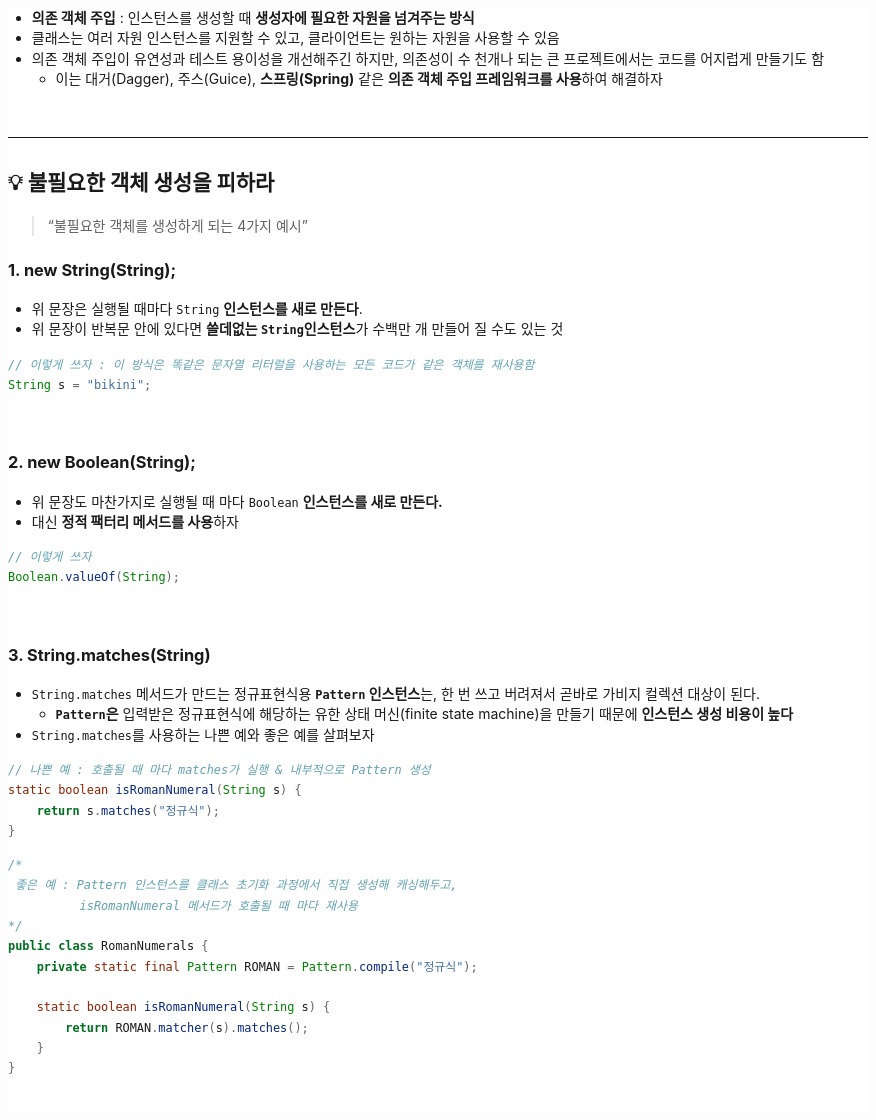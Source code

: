 - **의존 객체 주입** : 인스턴스를 생성할 때 **생성자에 필요한 자원을 넘겨주는 방식**
- 클래스는 여러 자원 인스턴스를 지원할 수 있고, 클라이언트는 원하는 자원을 사용할 수 있음
- 의존 객체 주입이 유연성과 테스트 용이성을 개선해주긴 하지만, 의존성이 수 천개나 되는 큰 프로젝트에서는 코드를 어지럽게 만들기도 함
    - 이는 대거(Dagger), 주스(Guice), **스프링(Spring)** 같은 **의존 객체 주입 프레임워크를 사용**하여 해결하자
    
<br>


---

## 💡 불필요한 객체 생성을 피하라

> “불필요한 객체를 생성하게 되는 4가지 예시”
> 

### 1. new String(String);

- 위 문장은 실행될 때마다 `String` **인스턴스를 새로 만든다**.
- 위 문장이 반복문 안에 있다면 **쓸데없는 `String`인스턴스**가 수백만 개 만들어 질 수도 있는 것

```java
// 이렇게 쓰자 : 이 방식은 똑같은 문자열 리터럴을 사용하는 모든 코드가 같은 객체를 재사용함
String s = "bikini";
```
<br>


### 2. new Boolean(String);

- 위 문장도 마찬가지로 실행될 때 마다 `Boolean` **인스턴스를 새로 만든다.**
- 대신 **정적 팩터리 메서드를 사용**하자

```java
// 이렇게 쓰자 
Boolean.valueOf(String);
```
<br>


### 3. String.matches(String)

- `String.matches` 메서드가 만드는 정규표현식용 **`Pattern` 인스턴스**는, 한 번 쓰고 버려져서 곧바로 가비지 컬렉션 대상이 된다.
    - **`Pattern`은** 입력받은 정규표현식에 해당하는 유한 상태 머신(finite state machine)을 만들기 때문에 **인스턴스 생성 비용이 높다**
- `String.matches`를 사용하는 나쁜 예와 좋은 예를 살펴보자

```java
// 나쁜 예 : 호출될 때 마다 matches가 실행 & 내부적으로 Pattern 생성
static boolean isRomanNumeral(String s) {
	return s.matches("정규식");
}
```

```java
/*
 좋은 예 : Pattern 인스턴스를 클래스 초기화 과정에서 직접 생성해 캐싱해두고, 
          isRomanNumeral 메서드가 호출될 때 마다 재사용
*/
public class RomanNumerals {
	private static final Pattern ROMAN = Pattern.compile("정규식");
	
	static boolean isRomanNumeral(String s) {
		return ROMAN.matcher(s).matches();	
	}
}
```
<br>
